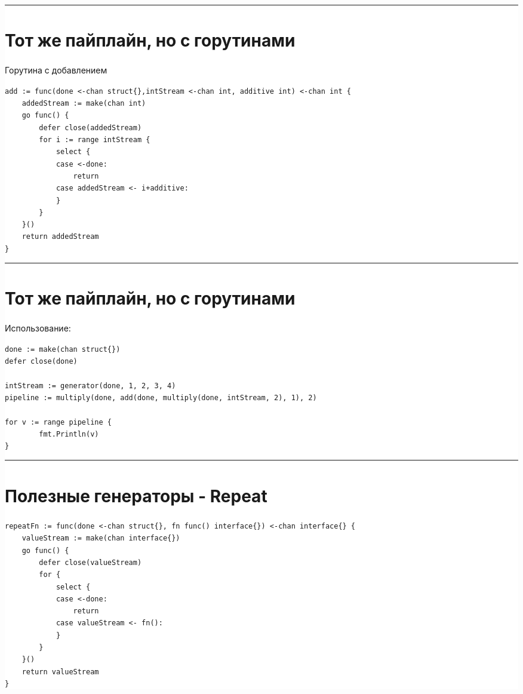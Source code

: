 
---
# Тот же пайплайн, но с горутинами
Горутина с добавлением
```
add := func(done <-chan struct{},intStream <-chan int, additive int) <-chan int {
    addedStream := make(chan int)
    go func() {
        defer close(addedStream)
        for i := range intStream {
            select {
            case <-done:
                return
            case addedStream <- i+additive:
            }
        }
    }()
    return addedStream
}
```


---
# Тот же пайплайн, но с горутинами
Использование:
```
done := make(chan struct{})
defer close(done)

intStream := generator(done, 1, 2, 3, 4)
pipeline := multiply(done, add(done, multiply(done, intStream, 2), 1), 2)

for v := range pipeline {
        fmt.Println(v)
}
```


---
# Полезные генераторы - Repeat
```
repeatFn := func(done <-chan struct{}, fn func() interface{}) <-chan interface{} {
    valueStream := make(chan interface{})
    go func() {
        defer close(valueStream)
        for {
            select {
            case <-done:
                return
            case valueStream <- fn():
            }
        }
    }()
    return valueStream
}
```
